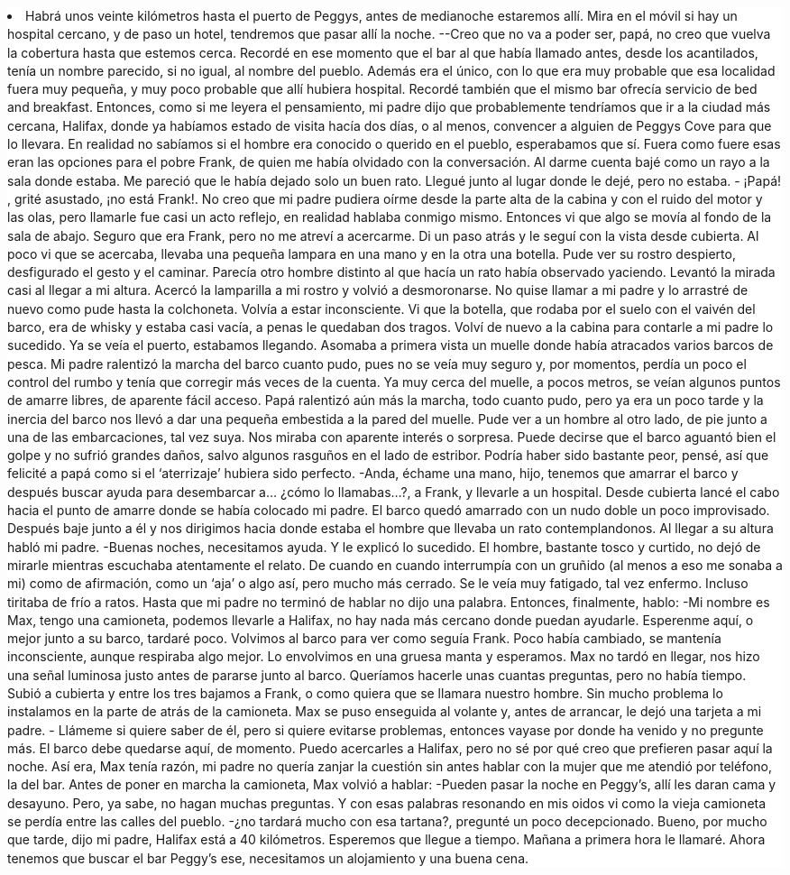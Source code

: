 <li>Habrá  unos veinte kilómetros hasta el puerto de Peggys, antes de medianoche estaremos allí. Mira en el móvil si hay un hospital cercano, y de paso un hotel, tendremos que pasar allí la noche. --Creo que no va a poder ser, papá, no creo que vuelva la cobertura hasta que estemos cerca. Recordé en ese momento que el bar al que había llamado antes, desde los acantilados, tenía un nombre parecido, si no igual, al nombre del pueblo. Además era el único, con lo que era muy probable que esa localidad fuera muy pequeña, y muy poco probable que allí hubiera hospital. Recordé también que el mismo bar ofrecía servicio de bed and breakfast. Entonces, como si me leyera el pensamiento, mi padre dijo que probablemente tendríamos que ir a la ciudad más cercana, Halifax, donde ya habíamos estado de visita hacía dos días, o al menos, convencer a alguien de Peggys Cove para que lo llevara. En realidad no sabíamos si el hombre era conocido o querido en el pueblo, esperabamos que sí. Fuera como fuere esas eran las opciones para el pobre Frank, de quien me había olvidado con la conversación. Al darme cuenta bajé como un rayo a la sala donde estaba. Me pareció que le había dejado solo un buen rato. Llegué junto al lugar donde le dejé, pero no estaba. - ¡Papá! , grité asustado, ¡no está Frank!. No creo que mi padre pudiera oírme desde la parte alta de la cabina y con el ruido del motor y las olas, pero llamarle fue casi un acto reflejo, en realidad hablaba conmigo mismo. Entonces vi que algo se movía al fondo de la sala de abajo. Seguro que era Frank, pero no me atreví a acercarme. Di un paso atrás y le seguí con la vista desde cubierta. Al poco vi que se acercaba, llevaba una pequeña lampara en una mano y en la otra una botella. Pude ver su rostro despierto, desfigurado el gesto y el caminar. Parecía otro hombre distinto al que hacía un rato había observado yaciendo. Levantó la mirada casi al llegar a mi altura. Acercó la lamparilla a mi rostro y volvió a desmoronarse. No quise llamar a mi padre y lo arrastré de nuevo como pude hasta la colchoneta. Volvía a estar inconsciente. Vi que la botella, que rodaba por el suelo con el vaivén del barco, era de whisky y estaba casi vacía, a penas le quedaban dos tragos. Volví de nuevo a la cabina para contarle a mi padre lo sucedido. Ya se veía el puerto, estabamos llegando. Asomaba a primera vista un muelle donde había atracados varios barcos de pesca. Mi padre ralentizó la marcha del barco cuanto pudo, pues no se veía muy seguro y, por momentos, perdía un poco el control del rumbo y tenía que corregir más veces de la cuenta. Ya muy cerca del muelle, a pocos metros, se veían algunos puntos de amarre libres, de aparente fácil acceso. Papá ralentizó aún más la marcha, todo cuanto pudo, pero ya era un poco tarde y la inercia del barco nos llevó a dar una pequeña embestida a la pared del muelle. Pude ver a un hombre al otro lado, de pie junto a una de las embarcaciones, tal vez suya. Nos miraba con aparente interés o sorpresa. Puede decirse que el barco aguantó bien el golpe y no sufrió grandes daños, salvo algunos rasguños en el lado de estribor. Podría haber sido bastante peor, pensé, así que felicité a papá como si el ‘aterrizaje’ hubiera sido perfecto. -Anda, échame una mano, hijo, tenemos que amarrar el barco y después buscar ayuda para desembarcar a… ¿cómo lo llamabas…?, a Frank, y llevarle a un hospital. Desde cubierta lancé el cabo hacia el punto de amarre donde se había colocado mi padre. El barco quedó amarrado con un nudo doble un poco improvisado. Después baje junto a él y nos dirigimos hacia donde estaba el hombre que llevaba un rato contemplandonos. Al llegar a su altura habló mi padre. -Buenas noches, necesitamos ayuda. Y le explicó lo sucedido. El hombre, bastante tosco y curtido, no dejó de mirarle mientras escuchaba atentamente el relato. De cuando en cuando interrumpía con un gruñido (al menos a eso me sonaba a mi) como de afirmación, como un ‘aja’ o algo así, pero mucho más cerrado. Se le veía muy fatigado, tal vez enfermo. Incluso tiritaba de frío a ratos. Hasta que mi padre no terminó de hablar no dijo una palabra. Entonces, finalmente, hablo: -Mi nombre es Max, tengo una camioneta, podemos llevarle a Halifax, no hay nada más cercano donde puedan ayudarle. Esperenme aquí, o mejor junto a su barco, tardaré poco. Volvimos al barco para ver como seguía Frank. Poco había cambiado, se mantenía inconsciente, aunque respiraba algo mejor. Lo envolvimos en una gruesa manta y esperamos. Max no tardó en llegar, nos hizo una señal luminosa justo antes de pararse junto al barco. Queríamos hacerle unas cuantas preguntas, pero no había tiempo. Subió a cubierta y entre los tres bajamos a Frank, o como quiera que se llamara nuestro hombre. Sin mucho problema lo instalamos en la parte de atrás de la camioneta. Max se puso enseguida al volante y, antes de arrancar, le dejó una tarjeta a mi padre. - Llámeme si quiere saber de él, pero si quiere evitarse problemas, entonces vayase por donde ha venido y no pregunte más. El barco debe quedarse aquí, de momento. Puedo acercarles a Halifax, pero no sé por qué creo que prefieren pasar aquí la noche. Así era, Max tenía razón, mi padre no quería zanjar la cuestión sin antes hablar con la mujer que me atendió por teléfono, la del bar. Antes de poner en marcha la camioneta, Max volvió a hablar: -Pueden pasar la noche en Peggy’s, allí les daran cama y desayuno. Pero, ya sabe, no hagan muchas preguntas. Y con esas palabras resonando en mis oidos vi como la vieja camioneta se perdía entre las calles del pueblo. -¿no tardará mucho con esa tartana?, pregunté un poco decepcionado. Bueno, por mucho que tarde, dijo mi padre, Halifax está a 40 kilómetros. Esperemos que llegue a tiempo. Mañana a primera hora le llamaré. Ahora tenemos que buscar el bar Peggy’s ese, necesitamos un alojamiento y una buena cena.<br>